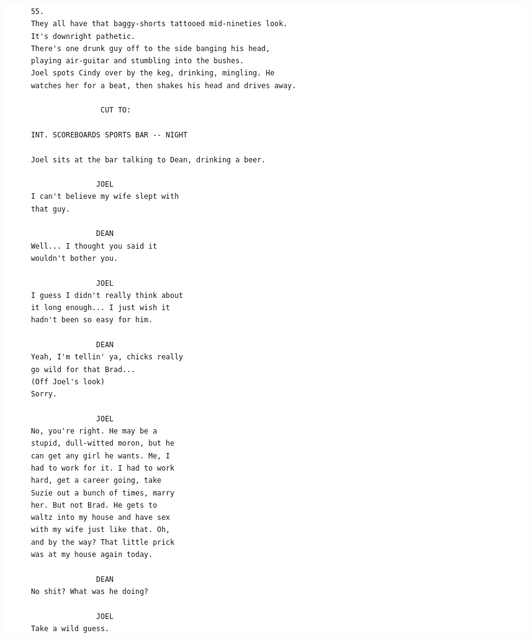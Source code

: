                          

                         

                         

                         

          55.
          They all have that baggy-shorts tattooed mid-nineties look.
          It's downright pathetic.
          There's one drunk guy off to the side banging his head,
          playing air-guitar and stumbling into the bushes.
          Joel spots Cindy over by the keg, drinking, mingling. He
          watches her for a beat, then shakes his head and drives away.

                          CUT TO:

          INT. SCOREBOARDS SPORTS BAR -- NIGHT

          Joel sits at the bar talking to Dean, drinking a beer.

                         JOEL
          I can't believe my wife slept with
          that guy.

                         DEAN
          Well... I thought you said it
          wouldn't bother you.

                         JOEL
          I guess I didn't really think about
          it long enough... I just wish it
          hadn't been so easy for him.

                         DEAN
          Yeah, I'm tellin' ya, chicks really
          go wild for that Brad...
          (Off Joel's look)
          Sorry.

                         JOEL
          No, you're right. He may be a
          stupid, dull-witted moron, but he
          can get any girl he wants. Me, I
          had to work for it. I had to work
          hard, get a career going, take
          Suzie out a bunch of times, marry
          her. But not Brad. He gets to
          waltz into my house and have sex
          with my wife just like that. Oh,
          and by the way? That little prick
          was at my house again today.

                         DEAN
          No shit? What was he doing?

                         JOEL
          Take a wild guess.
